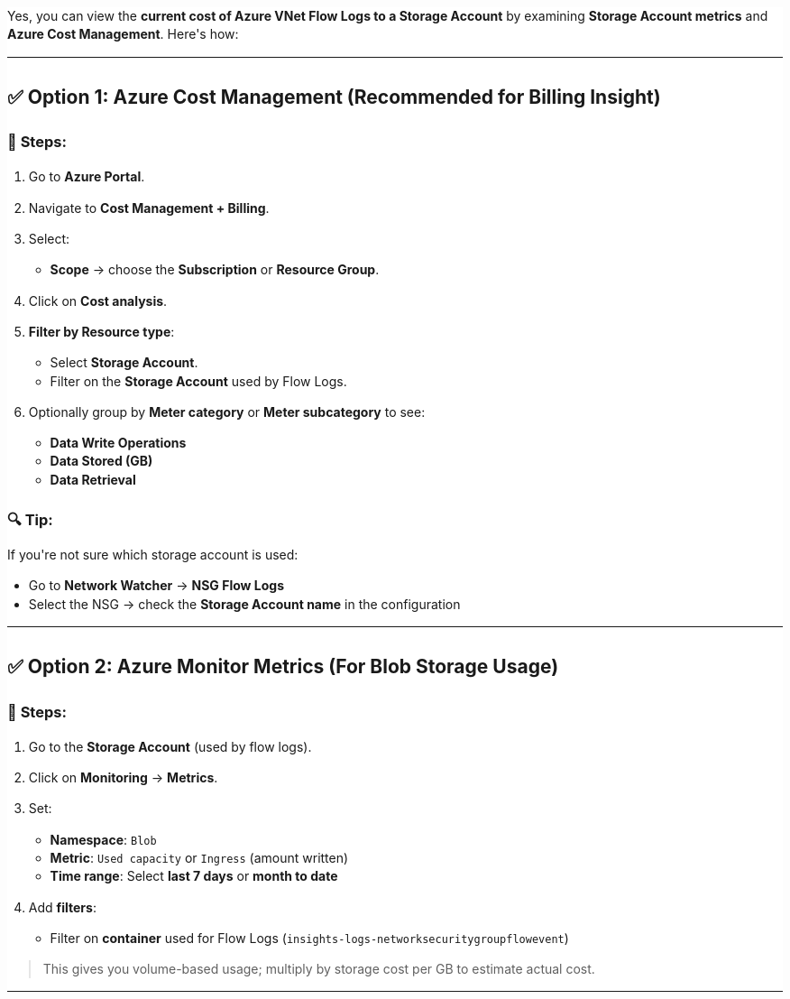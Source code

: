 Yes, you can view the **current cost of Azure VNet Flow Logs to a Storage Account** by examining **Storage Account metrics** and **Azure Cost Management**. Here's how:

---

## ✅ **Option 1: Azure Cost Management (Recommended for Billing Insight)**

### 🔹 **Steps:**

1. Go to **Azure Portal**.
2. Navigate to **Cost Management + Billing**.
3. Select:

   * **Scope** → choose the **Subscription** or **Resource Group**.
4. Click on **Cost analysis**.
5. **Filter by Resource type**:

   * Select **Storage Account**.
   * Filter on the **Storage Account** used by Flow Logs.
6. Optionally group by **Meter category** or **Meter subcategory** to see:

   * **Data Write Operations**
   * **Data Stored (GB)**
   * **Data Retrieval**

### 🔍 Tip:

If you're not sure which storage account is used:

* Go to **Network Watcher** → **NSG Flow Logs**
* Select the NSG → check the **Storage Account name** in the configuration

---

## ✅ **Option 2: Azure Monitor Metrics (For Blob Storage Usage)**

### 🔹 **Steps:**

1. Go to the **Storage Account** (used by flow logs).
2. Click on **Monitoring** → **Metrics**.
3. Set:

   * **Namespace**: `Blob`
   * **Metric**: `Used capacity` or `Ingress` (amount written)
   * **Time range**: Select **last 7 days** or **month to date**
4. Add **filters**:

   * Filter on **container** used for Flow Logs (`insights-logs-networksecuritygroupflowevent`)

> This gives you volume-based usage; multiply by storage cost per GB to estimate actual cost.

---
